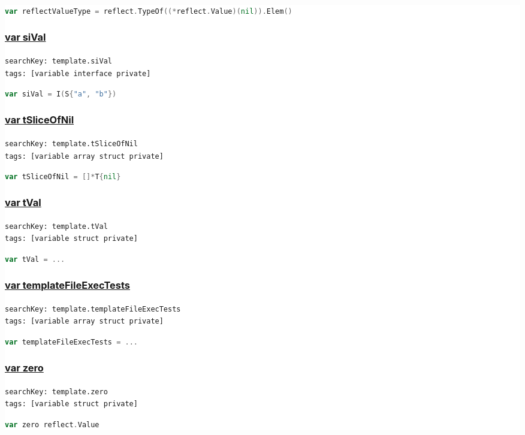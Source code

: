```Go
var reflectValueType = reflect.TypeOf((*reflect.Value)(nil)).Elem()
```

### <a id="siVal" href="#siVal">var siVal</a>

```
searchKey: template.siVal
tags: [variable interface private]
```

```Go
var siVal = I(S{"a", "b"})
```

### <a id="tSliceOfNil" href="#tSliceOfNil">var tSliceOfNil</a>

```
searchKey: template.tSliceOfNil
tags: [variable array struct private]
```

```Go
var tSliceOfNil = []*T{nil}
```

### <a id="tVal" href="#tVal">var tVal</a>

```
searchKey: template.tVal
tags: [variable struct private]
```

```Go
var tVal = ...
```

### <a id="templateFileExecTests" href="#templateFileExecTests">var templateFileExecTests</a>

```
searchKey: template.templateFileExecTests
tags: [variable array struct private]
```

```Go
var templateFileExecTests = ...
```

### <a id="zero" href="#zero">var zero</a>

```
searchKey: template.zero
tags: [variable struct private]
```

```Go
var zero reflect.Value
```
